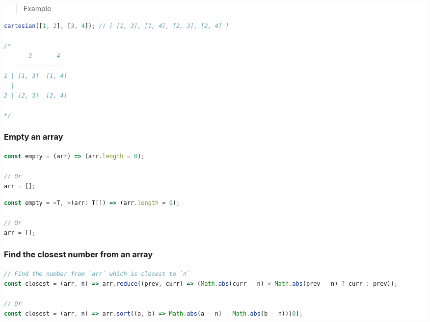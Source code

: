 </CodeGroupItem>

</CodeGroup>

> Example

```js
cartesian([1, 2], [3, 4]); // [ [1, 3], [1, 4], [2, 3], [2, 4] ]

/*
       3       4
   ---------------
1 | [1, 3]  [1, 4]
  |
2 | [2, 3]  [2, 4]

*/
```

### Empty an array

<CodeGroup>

<CodeGroupItem title="js">

```js
const empty = (arr) => (arr.length = 0);

// Or
arr = [];
```

</CodeGroupItem>

<CodeGroupItem title="ts">

```ts
const empty = <T,_>(arr: T[]) => (arr.length = 0);

// Or
arr = [];
```

</CodeGroupItem>

</CodeGroup>

### Find the closest number from an array

<CodeGroup>

<CodeGroupItem title="js">

```js
// Find the number from `arr` which is closest to `n`
const closest = (arr, n) => arr.reduce((prev, curr) => (Math.abs(curr - n) < Math.abs(prev - n) ? curr : prev));

// Or
const closest = (arr, n) => arr.sort((a, b) => Math.abs(a - n) - Math.abs(b - n))[0];
```
